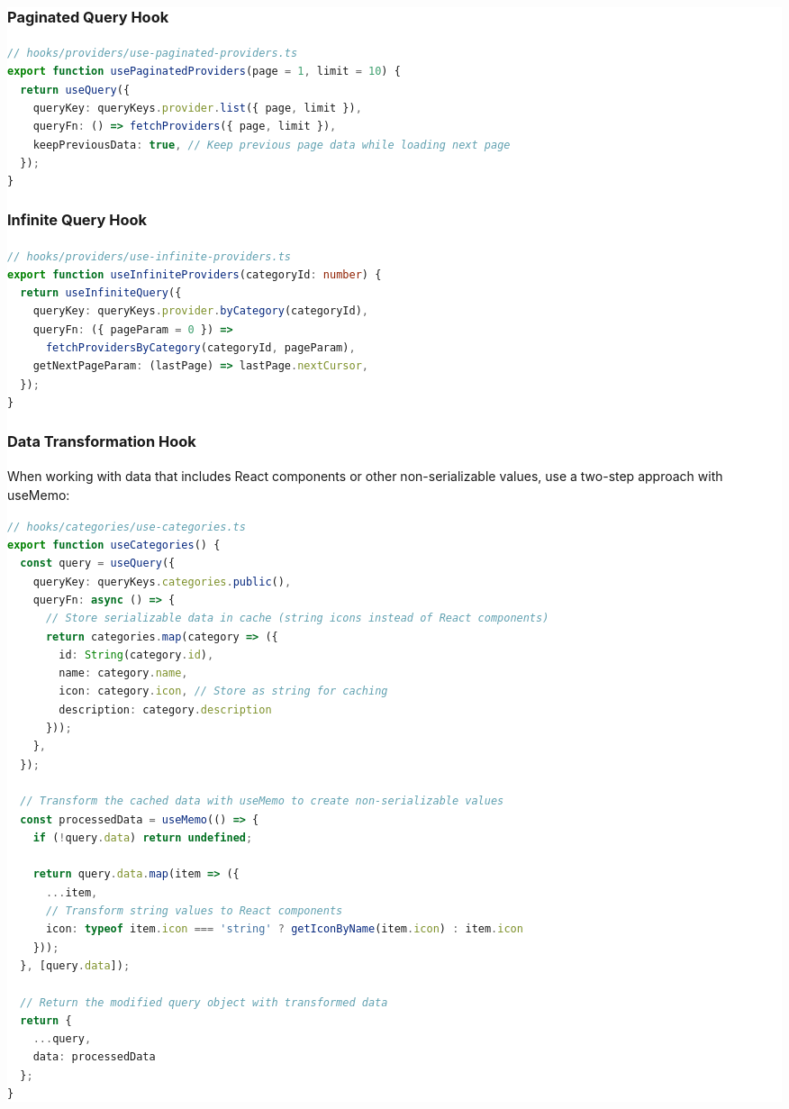 ### Paginated Query Hook

```typescript
// hooks/providers/use-paginated-providers.ts
export function usePaginatedProviders(page = 1, limit = 10) {
  return useQuery({
    queryKey: queryKeys.provider.list({ page, limit }),
    queryFn: () => fetchProviders({ page, limit }),
    keepPreviousData: true, // Keep previous page data while loading next page
  });
}
```

### Infinite Query Hook

```typescript
// hooks/providers/use-infinite-providers.ts
export function useInfiniteProviders(categoryId: number) {
  return useInfiniteQuery({
    queryKey: queryKeys.provider.byCategory(categoryId),
    queryFn: ({ pageParam = 0 }) => 
      fetchProvidersByCategory(categoryId, pageParam),
    getNextPageParam: (lastPage) => lastPage.nextCursor,
  });
}
```

### Data Transformation Hook

When working with data that includes React components or other non-serializable values, use a two-step approach with useMemo:

```typescript
// hooks/categories/use-categories.ts
export function useCategories() {
  const query = useQuery({
    queryKey: queryKeys.categories.public(),
    queryFn: async () => {
      // Store serializable data in cache (string icons instead of React components)
      return categories.map(category => ({
        id: String(category.id),
        name: category.name,
        icon: category.icon, // Store as string for caching
        description: category.description
      }));
    },
  });
  
  // Transform the cached data with useMemo to create non-serializable values
  const processedData = useMemo(() => {
    if (!query.data) return undefined;
    
    return query.data.map(item => ({
      ...item,
      // Transform string values to React components
      icon: typeof item.icon === 'string' ? getIconByName(item.icon) : item.icon
    }));
  }, [query.data]);
  
  // Return the modified query object with transformed data
  return {
    ...query,
    data: processedData
  };
}
```